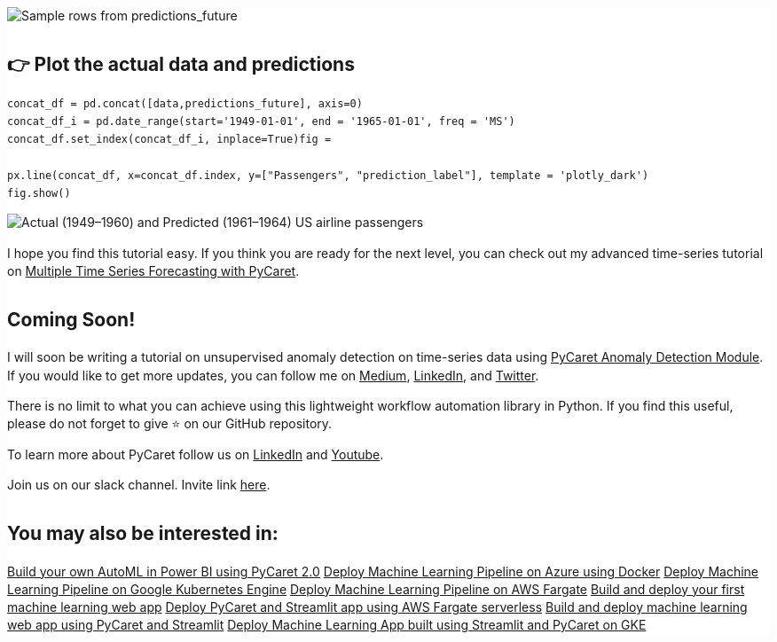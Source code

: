 ![Sample rows from predictions_future](https://cdn-images-1.medium.com/max/2000/0*c97sliOBqExx6Hs_.png)

## **👉 Plot the actual data and predictions**

    concat_df = pd.concat([data,predictions_future], axis=0)
    concat_df_i = pd.date_range(start='1949-01-01', end = '1965-01-01', freq = 'MS')
    concat_df.set_index(concat_df_i, inplace=True)fig = 

    px.line(concat_df, x=concat_df.index, y=["Passengers", "prediction_label"], template = 'plotly_dark')
    fig.show()

![Actual (1949–1960) and Predicted (1961–1964) US airline passengers](https://cdn-images-1.medium.com/max/2614/0*x8TJJUO--Unxheeg.png)

I hope you find this tutorial easy. If you think you are ready for the next level, you can check out my advanced time-series tutorial on [Multiple Time Series Forecasting with PyCaret](https://towardsdatascience.com/multiple-time-series-forecasting-with-pycaret-bc0a779a22fe).

## Coming Soon!

I will soon be writing a tutorial on unsupervised anomaly detection on time-series data using [PyCaret Anomaly Detection Module](https://pycaret.readthedocs.io/en/latest/api/anomaly.html). If you would like to get more updates, you can follow me on [Medium](https://medium.com/@moez-62905), [LinkedIn](https://www.linkedin.com/in/profile-moez/), and [Twitter](https://twitter.com/moezpycaretorg1).

There is no limit to what you can achieve using this lightweight workflow automation library in Python. If you find this useful, please do not forget to give ⭐️ on our GitHub repository.

To learn more about PyCaret follow us on [LinkedIn](https://www.linkedin.com/company/pycaret/) and [Youtube](https://www.youtube.com/channel/UCxA1YTYJ9BEeo50lxyI_B3g).

Join us on our slack channel. Invite link [here](https://join.slack.com/t/pycaret/shared_invite/zt-p7aaexnl-EqdTfZ9U~mF0CwNcltffHg).

## You may also be interested in:

[Build your own AutoML in Power BI using PyCaret 2.0](https://towardsdatascience.com/build-your-own-automl-in-power-bi-using-pycaret-8291b64181d)
[Deploy Machine Learning Pipeline on Azure using Docker](https://towardsdatascience.com/deploy-machine-learning-pipeline-on-cloud-using-docker-container-bec64458dc01)
[Deploy Machine Learning Pipeline on Google Kubernetes Engine](https://towardsdatascience.com/deploy-machine-learning-model-on-google-kubernetes-engine-94daac85108b)
[Deploy Machine Learning Pipeline on AWS Fargate](https://towardsdatascience.com/deploy-machine-learning-pipeline-on-aws-fargate-eb6e1c50507)
[Build and deploy your first machine learning web app](https://towardsdatascience.com/build-and-deploy-your-first-machine-learning-web-app-e020db344a99)
[Deploy PyCaret and Streamlit app using AWS Fargate serverless](https://towardsdatascience.com/deploy-pycaret-and-streamlit-app-using-aws-fargate-serverless-infrastructure-8b7d7c0584c2)
[Build and deploy machine learning web app using PyCaret and Streamlit](https://towardsdatascience.com/build-and-deploy-machine-learning-web-app-using-pycaret-and-streamlit-28883a569104)
[Deploy Machine Learning App built using Streamlit and PyCaret on GKE](https://towardsdatascience.com/deploy-machine-learning-app-built-using-streamlit-and-pycaret-on-google-kubernetes-engine-fd7e393d99cb)
